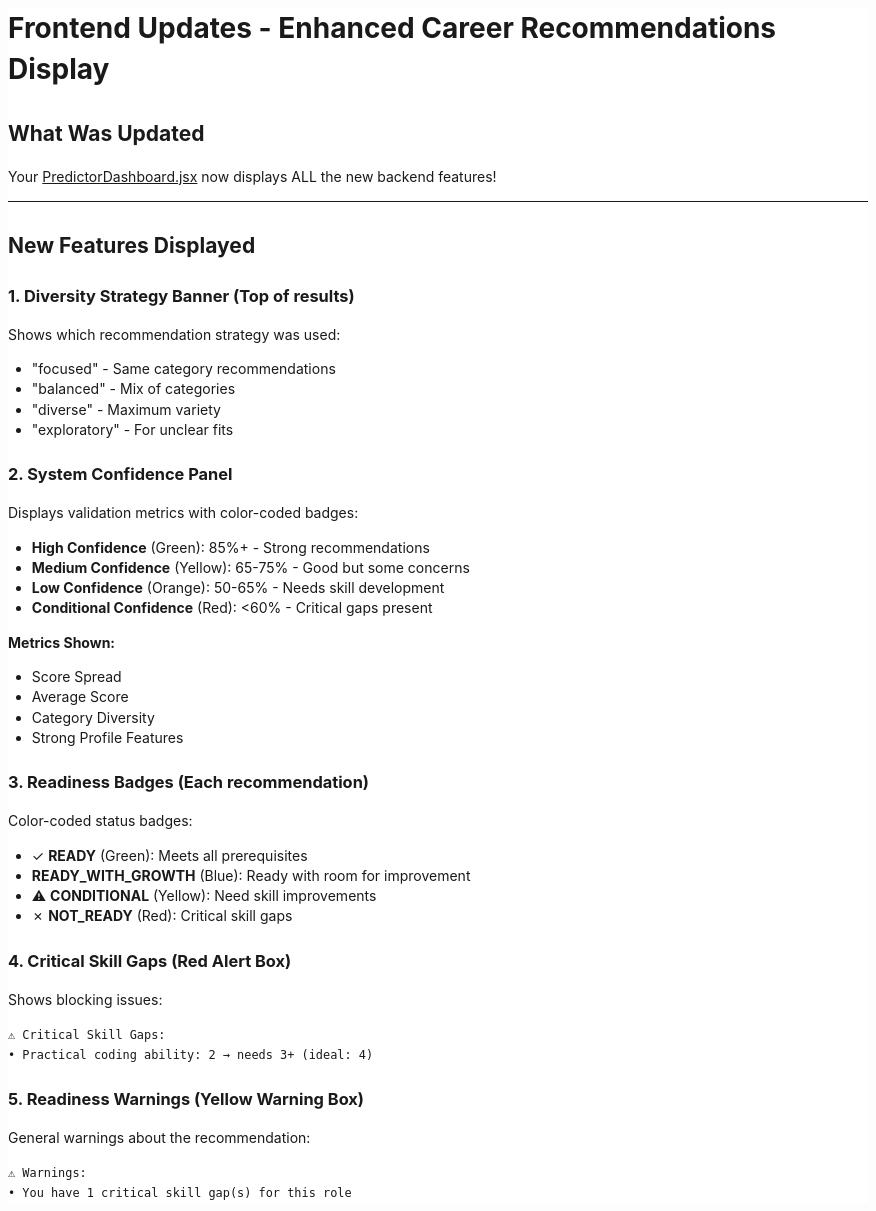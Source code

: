 # Frontend Updates - Enhanced Career Recommendations Display

## What Was Updated

Your [PredictorDashboard.jsx](src/pages/PredictorDashboard.jsx) now displays ALL the new backend features!

---

## New Features Displayed

### 1. **Diversity Strategy Banner** (Top of results)
Shows which recommendation strategy was used:
- "focused" - Same category recommendations
- "balanced" - Mix of categories
- "diverse" - Maximum variety
- "exploratory" - For unclear fits

### 2. **System Confidence Panel**
Displays validation metrics with color-coded badges:
- **High Confidence** (Green): 85%+ - Strong recommendations
- **Medium Confidence** (Yellow): 65-75% - Good but some concerns
- **Low Confidence** (Orange): 50-65% - Needs skill development
- **Conditional Confidence** (Red): <60% - Critical gaps present

**Metrics Shown:**
- Score Spread
- Average Score
- Category Diversity
- Strong Profile Features

### 3. **Readiness Badges** (Each recommendation)
Color-coded status badges:
- ✓ **READY** (Green): Meets all prerequisites
- **READY_WITH_GROWTH** (Blue): Ready with room for improvement
- ⚠ **CONDITIONAL** (Yellow): Need skill improvements
- ✗ **NOT_READY** (Red): Critical skill gaps

### 4. **Critical Skill Gaps** (Red Alert Box)
Shows blocking issues:
```
⚠️ Critical Skill Gaps:
• Practical coding ability: 2 → needs 3+ (ideal: 4)
```

### 5. **Readiness Warnings** (Yellow Warning Box)
General warnings about the recommendation:
```
⚠️ Warnings:
• You have 1 critical skill gap(s) for this role
```
